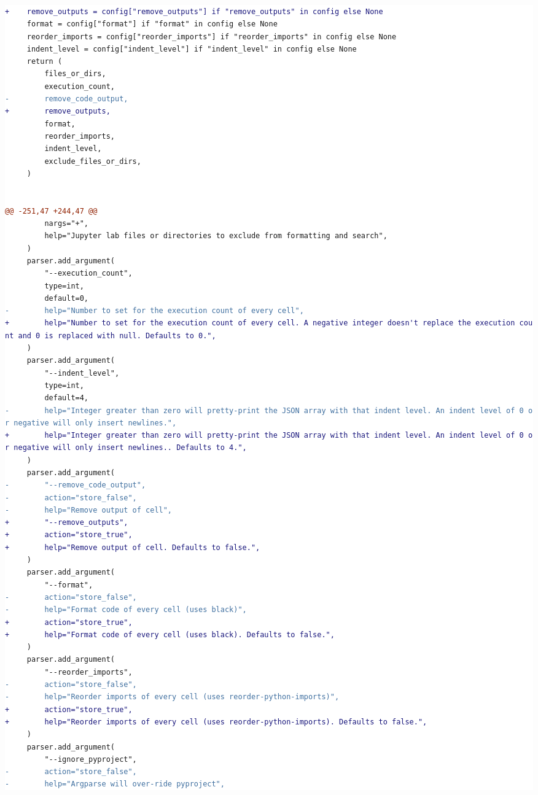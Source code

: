 ```diff
+    remove_outputs = config["remove_outputs"] if "remove_outputs" in config else None
     format = config["format"] if "format" in config else None
     reorder_imports = config["reorder_imports"] if "reorder_imports" in config else None
     indent_level = config["indent_level"] if "indent_level" in config else None
     return (
         files_or_dirs,
         execution_count,
-        remove_code_output,
+        remove_outputs,
         format,
         reorder_imports,
         indent_level,
         exclude_files_or_dirs,
     )
 
 
@@ -251,47 +244,47 @@
         nargs="+",
         help="Jupyter lab files or directories to exclude from formatting and search",
     )
     parser.add_argument(
         "--execution_count",
         type=int,
         default=0,
-        help="Number to set for the execution count of every cell",
+        help="Number to set for the execution count of every cell. A negative integer doesn't replace the execution count and 0 is replaced with null. Defaults to 0.",
     )
     parser.add_argument(
         "--indent_level",
         type=int,
         default=4,
-        help="Integer greater than zero will pretty-print the JSON array with that indent level. An indent level of 0 or negative will only insert newlines.",
+        help="Integer greater than zero will pretty-print the JSON array with that indent level. An indent level of 0 or negative will only insert newlines.. Defaults to 4.",
     )
     parser.add_argument(
-        "--remove_code_output",
-        action="store_false",
-        help="Remove output of cell",
+        "--remove_outputs",
+        action="store_true",
+        help="Remove output of cell. Defaults to false.",
     )
     parser.add_argument(
         "--format",
-        action="store_false",
-        help="Format code of every cell (uses black)",
+        action="store_true",
+        help="Format code of every cell (uses black). Defaults to false.",
     )
     parser.add_argument(
         "--reorder_imports",
-        action="store_false",
-        help="Reorder imports of every cell (uses reorder-python-imports)",
+        action="store_true",
+        help="Reorder imports of every cell (uses reorder-python-imports). Defaults to false.",
     )
     parser.add_argument(
         "--ignore_pyproject",
-        action="store_false",
-        help="Argparse will over-ride pyproject",
```